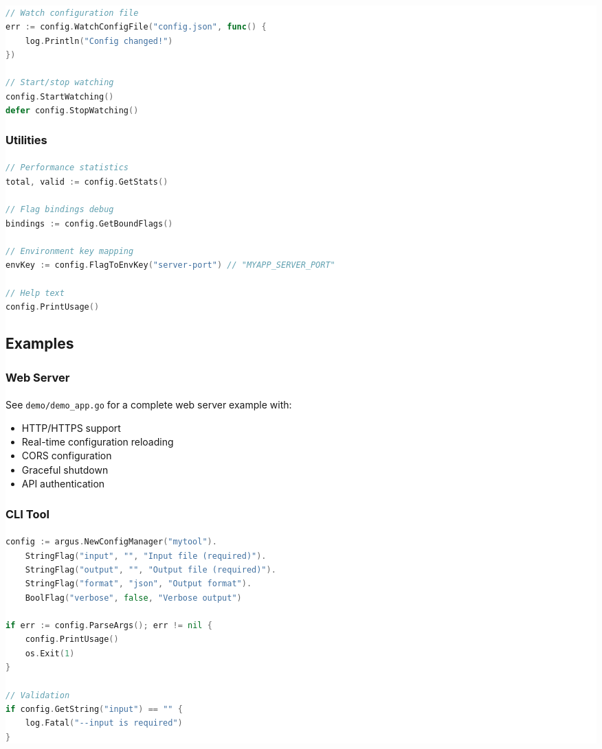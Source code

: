 ```go
// Watch configuration file
err := config.WatchConfigFile("config.json", func() {
    log.Println("Config changed!")
})

// Start/stop watching
config.StartWatching()
defer config.StopWatching()
```

### Utilities

```go
// Performance statistics
total, valid := config.GetStats()

// Flag bindings debug
bindings := config.GetBoundFlags()

// Environment key mapping
envKey := config.FlagToEnvKey("server-port") // "MYAPP_SERVER_PORT"

// Help text
config.PrintUsage()
```

## Examples

### Web Server
See `demo/demo_app.go` for a complete web server example with:
- HTTP/HTTPS support
- Real-time configuration reloading
- CORS configuration
- Graceful shutdown
- API authentication

### CLI Tool
```go
config := argus.NewConfigManager("mytool").
    StringFlag("input", "", "Input file (required)").
    StringFlag("output", "", "Output file (required)").
    StringFlag("format", "json", "Output format").
    BoolFlag("verbose", false, "Verbose output")

if err := config.ParseArgs(); err != nil {
    config.PrintUsage()
    os.Exit(1)
}

// Validation
if config.GetString("input") == "" {
    log.Fatal("--input is required")
}
```
